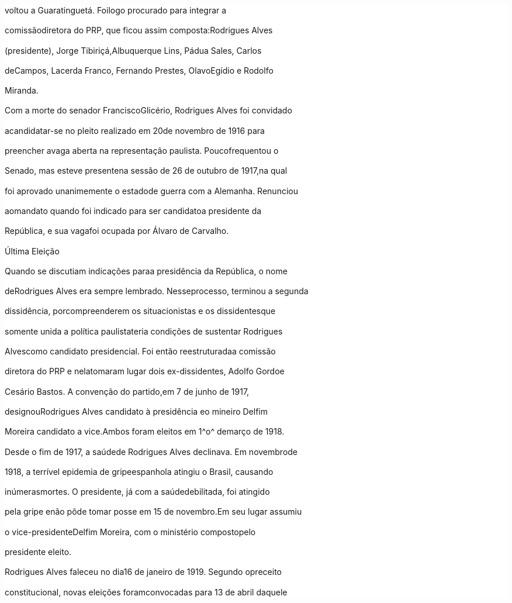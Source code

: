 voltou a Guaratinguetá. Foilogo procurado para integrar a

comissãodiretora do PRP, que ficou assim composta:Rodrigues Alves

(presidente), Jorge Tibiriçá,Albuquerque Lins, Pádua Sales, Carlos

deCampos, Lacerda Franco, Fernando Prestes, OlavoEgídio e Rodolfo

Miranda.



Com a morte do senador FranciscoGlicério, Rodrigues Alves foi convidado

acandidatar-se no pleito realizado em 20de novembro de 1916 para

preencher avaga aberta na representação paulista. Poucofrequentou o

Senado, mas esteve presentena sessão de 26 de outubro de 1917,na qual

foi aprovado unanimemente o estadode guerra com a Alemanha. Renunciou

aomandato quando foi indicado para ser candidatoa presidente da

República, e sua vagafoi ocupada por Álvaro de Carvalho.



Última Eleição



Quando se discutiam indicações paraa presidência da República, o nome

deRodrigues Alves era sempre lembrado. Nesseprocesso, terminou a segunda

dissidência, porcompreenderem os situacionistas e os dissidentesque

somente unida a política paulistateria condições de sustentar Rodrigues

Alvescomo candidato presidencial. Foi então reestruturadaa comissão

diretora do PRP e nelatomaram lugar dois ex-dissidentes, Adolfo Gordoe

Cesário Bastos. A convenção do partido,em 7 de junho de 1917,

designouRodrigues Alves candidato à presidência eo mineiro Delfim

Moreira candidato a vice.Ambos foram eleitos em 1^o^ demarço de 1918.



Desde o fim de 1917, a saúdede Rodrigues Alves declinava. Em novembrode

1918, a terrível epidemia de gripeespanhola atingiu o Brasil, causando

inúmerasmortes. O presidente, já com a saúdedebilitada, foi atingido

pela gripe enão pôde tomar posse em 15 de novembro.Em seu lugar assumiu

o vice-presidenteDelfim Moreira, com o ministério compostopelo

presidente eleito.



Rodrigues Alves faleceu no dia16 de janeiro de 1919. Segundo opreceito

constitucional, novas eleições foramconvocadas para 13 de abril daquele
